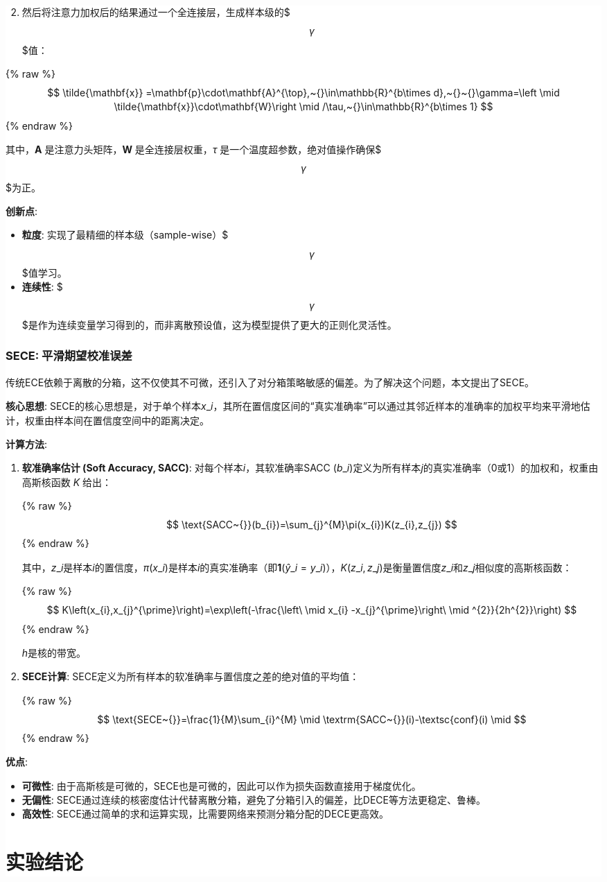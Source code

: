 
2.  然后将注意力加权后的结果通过一个全连接层，生成样本级的$$$\gamma$$$值：


{% raw %}$$
\tilde{\mathbf{x}} =\mathbf{p}\cdot\mathbf{A}^{\top},~{}\in\mathbb{R}^{b\times d},~{}~{}\gamma=\left \mid \tilde{\mathbf{x}}\cdot\mathbf{W}\right \mid /\tau,~{}\in\mathbb{R}^{b\times 1}
$${% endraw %}


其中，$\mathbf{A}$ 是注意力头矩阵，$\mathbf{W}$ 是全连接层权重，$\tau$ 是一个温度超参数，绝对值操作确保$$$\gamma$$$为正。

**创新点**:
*   **粒度**: 实现了最精细的样本级（sample-wise）$$$\gamma$$$值学习。
*   **连续性**: $$$\gamma$$$是作为连续变量学习得到的，而非离散预设值，这为模型提供了更大的正则化灵活性。

### SECE: 平滑期望校准误差

传统ECE依赖于离散的分箱，这不仅使其不可微，还引入了对分箱策略敏感的偏差。为了解决这个问题，本文提出了SECE。

**核心思想**:
SECE的核心思想是，对于单个样本$x\_i$，其所在置信度区间的“真实准确率”可以通过其邻近样本的准确率的加权平均来平滑地估计，权重由样本间在置信度空间中的距离决定。

**计算方法**:
1.  **软准确率估计 (Soft Accuracy, SACC)**: 对每个样本$i$，其软准确率$\text{SACC~{}}(b\_i)$定义为所有样本$j$的真实准确率（0或1）的加权和，权重由高斯核函数 $K$ 给出：
    

    {% raw %}$$
    \text{SACC~{}}(b_{i})=\sum_{j}^{M}\pi(x_{i})K(z_{i},z_{j})
    $${% endraw %}


    其中，$z\_i$是样本$i$的置信度，$\pi(x\_i)$是样本$i$的真实准确率（即$\mathbf{1}(\hat{y}\_{i}=y\_{i})$），$K(z\_i, z\_j)$是衡量置信度$z\_i$和$z\_j$相似度的高斯核函数：
    

    {% raw %}$$
    K\left(x_{i},x_{j}^{\prime}\right)=\exp\left(-\frac{\left\ \mid x_{i} -x_{j}^{\prime}\right\ \mid ^{2}}{2h^{2}}\right)
    $${% endraw %}


    $h$是核的带宽。

2.  **SECE计算**: SECE定义为所有样本的软准确率与置信度之差的绝对值的平均值：
    

    {% raw %}$$
    \text{SECE~{}}=\frac{1}{M}\sum_{i}^{M} \mid \textrm{SACC~{}}(i)-\textsc{conf}(i) \mid 
    $${% endraw %}



**优点**:
*   **可微性**: 由于高斯核是可微的，SECE也是可微的，因此可以作为损失函数直接用于梯度优化。
*   **无偏性**: SECE通过连续的核密度估计代替离散分箱，避免了分箱引入的偏差，比DECE等方法更稳定、鲁棒。
*   **高效性**: SECE通过简单的求和运算实现，比需要网络来预测分箱分配的DECE更高效。

# 实验结论
